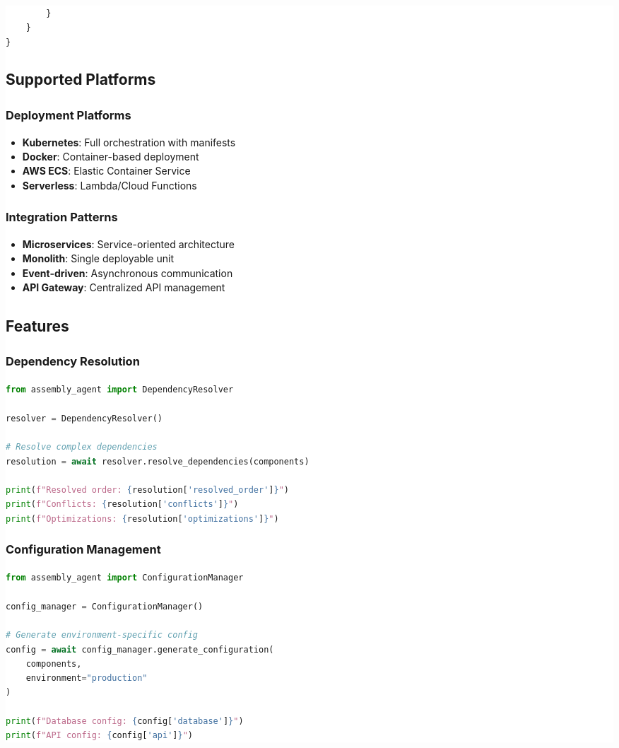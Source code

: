 ```python
        }
    }
}
```

## Supported Platforms

### Deployment Platforms
- **Kubernetes**: Full orchestration with manifests
- **Docker**: Container-based deployment
- **AWS ECS**: Elastic Container Service
- **Serverless**: Lambda/Cloud Functions

### Integration Patterns
- **Microservices**: Service-oriented architecture
- **Monolith**: Single deployable unit
- **Event-driven**: Asynchronous communication
- **API Gateway**: Centralized API management

## Features

### Dependency Resolution

```python
from assembly_agent import DependencyResolver

resolver = DependencyResolver()

# Resolve complex dependencies
resolution = await resolver.resolve_dependencies(components)

print(f"Resolved order: {resolution['resolved_order']}")
print(f"Conflicts: {resolution['conflicts']}")
print(f"Optimizations: {resolution['optimizations']}")
```

### Configuration Management

```python
from assembly_agent import ConfigurationManager

config_manager = ConfigurationManager()

# Generate environment-specific config
config = await config_manager.generate_configuration(
    components, 
    environment="production"
)

print(f"Database config: {config['database']}")
print(f"API config: {config['api']}")
```
